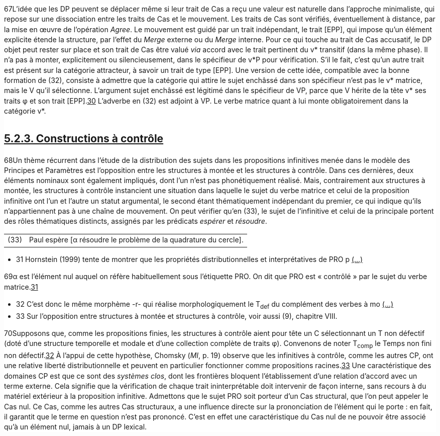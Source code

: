 <p class="texte"><span class="paranumber">67</span>L’idée que les DP peuvent se déplacer même si leur trait de Cas a reçu une valeur est naturelle dans l’approche minimaliste, qui repose sur une dissociation entre les traits de Cas et le mouvement. Les traits de Cas sont vérifiés, éventuellement à distance, par la mise en œuvre de l’opération <em>Agree</em>. Le mouvement est guidé par un trait indépendant, le trait [EPP], qui impose qu’un élément explicite étende la structure, par l’effet du <em>Merge</em> externe ou du <em>Merge</em> interne. Pour ce qui touche au trait de Cas accusatif, le DP objet peut rester sur place et son trait de Cas être valué <em>via</em> accord avec le trait pertinent du v* transitif (dans la même phase). Il n’a pas à monter, explicitement ou silencieusement, dans le spécifieur de v*P pour vérification. S’il le fait, c’est qu’un autre trait est présent sur la catégorie attracteur, à savoir un trait de type [EPP]. Une version de cette idée, compatible avec la bonne formation de (32), consiste à admettre que la catégorie qui attire le sujet enchâssé dans son spécifieur n’est pas le v* matrice, mais le V qu’il sélectionne. L’argument sujet enchâssé est légitimé dans le spécifieur de VP, parce que V hérite de la tête v* ses traits φ et son trait [EPP].<a class="footnotecall" id="bodyftn30" href="#ftn30">30</a> L’adverbe en (32) est adjoint à VP. Le verbe matrice quant à lui monte obligatoirement dans la catégorie v*.</p>
</div>
<h2 class="texte"><a href="#tocfrom2n5" id="tocto2n5">5.2.3. Constructions à contrôle</a></h2>
<p class="texte"><span class="paranumber">68</span>Un thème récurrent dans l’étude de la distribution des sujets dans les propositions infinitives menée dans le modèle des Principes et Paramètres est l’opposition entre les structures à montée et les structures à contrôle. Dans ces dernières, deux éléments nominaux sont également impliqués, dont l’un n’est pas phonétiquement réalisé. Mais, contrairement aux structures à montée, les structures à contrôle instancient une situation dans laquelle le sujet du verbe matrice et celui de la proposition infinitive ont l’un et l’autre un statut argumental, le second étant thématiquement indépendant du premier, ce qui indique qu’ils n’appartiennent pas à une chaîne de mouvement. On peut vérifier qu’en (33), le sujet de l’infinitive et celui de la principale portent des rôles thématiques distincts, assignés par les prédicats <em>espérer</em> et <em>résoudre</em>.</p>
<table class="example">
<tr>
<td>(33)</td>
<td> Paul espère [α résoudre le problème de la quadrature du cercle].</td>
</tr>
</table>
<div class="textandnotes">
<ul class="sidenotes">
<li><span class="num">31</span> Hornstein (1999) tente de montrer que les propriétés distributionnelles et interprétatives de PRO p <a href="#ftn31">(...)</a></li>
</ul>
<p class="texte"><span class="paranumber">69</span>α est l’élément nul auquel on réfère habituellement sous l’étiquette PRO. On dit que PRO est « contrôlé » par le sujet du verbe matrice.<a class="footnotecall" id="bodyftn31" href="#ftn31">31</a></p>
</div>
<div class="textandnotes">
<ul class="sidenotes">
<li><span class="num">32</span> C’est donc le même morphème -r- qui réalise morphologiquement le T<sub>def</sub> du complément des verbes à mo <a href="#ftn32">(...)</a></li>
<li><span class="num">33</span> Sur l’opposition entre structures à montée et structures à contrôle, voir aussi (9), chapitre VIII.</li>
</ul>
<p class="texte"><span class="paranumber">70</span>Supposons que, comme les propositions finies, les structures à contrôle aient pour tête un C sélectionnant un T non défectif (doté d’une structure temporelle et modale et d’une collection complète de traits φ). Convenons de noter T<sub>comp</sub> le Temps non fini non défectif.<a class="footnotecall" id="bodyftn32" href="#ftn32">32</a> À l’appui de cette hypothèse, Chomsky (<em>MI</em>, p. 19) observe que les infinitives à contrôle, comme les autres CP, ont une relative liberté distributionnelle et peuvent en particulier fonctionner comme propositions racines.<a class="footnotecall" id="bodyftn33" href="#ftn33">33</a> Une caractéristique des domaines CP est que ce sont des <em>systèmes clos</em>, dont les frontières bloquent l’établissement d’une relation d’accord avec un terme externe. Cela signifie que la vérification de chaque trait ininterprétable doit intervenir de façon interne, sans recours à du matériel extérieur à la proposition infinitive. Admettons que le sujet PRO soit porteur d’un Cas structural, que l’on peut appeler le Cas nul. Ce Cas, comme les autres Cas structuraux, a une influence directe sur la prononciation de l’élément qui le porte : en fait, il garantit que le terme en question n’est pas prononcé. C’est en effet une caractéristique du Cas nul de ne pouvoir être associé qu’à un élément nul, jamais à un DP lexical.</p>